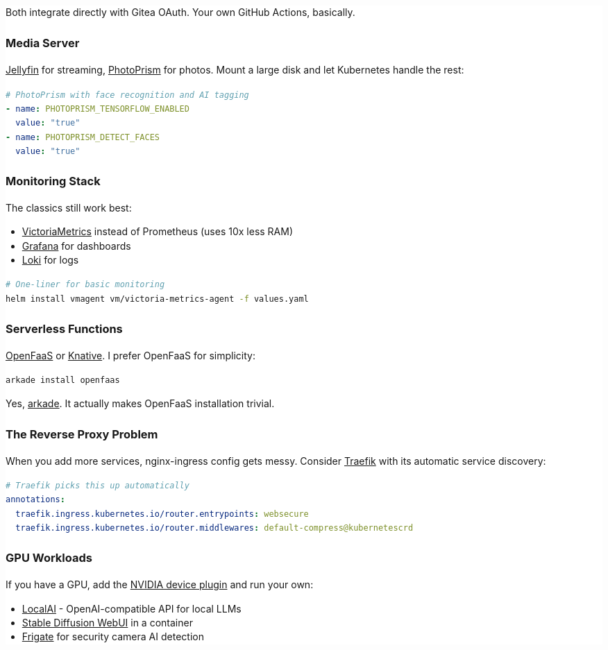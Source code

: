 Both integrate directly with Gitea OAuth. Your own GitHub Actions, basically.

### Media Server
[Jellyfin](https://jellyfin.org/) for streaming, [PhotoPrism](https://photoprism.app/) for photos. Mount a large disk and let Kubernetes handle the rest:

```yaml
# PhotoPrism with face recognition and AI tagging
- name: PHOTOPRISM_TENSORFLOW_ENABLED
  value: "true"
- name: PHOTOPRISM_DETECT_FACES
  value: "true"
```

### Monitoring Stack
The classics still work best:
- [VictoriaMetrics](https://victoriametrics.com/) instead of Prometheus (uses 10x less RAM)
- [Grafana](https://grafana.com/) for dashboards
- [Loki](https://grafana.com/oss/loki/) for logs

```bash
# One-liner for basic monitoring
helm install vmagent vm/victoria-metrics-agent -f values.yaml
```

### Serverless Functions
[OpenFaaS](https://www.openfaas.com/) or [Knative](https://knative.dev/). I prefer OpenFaaS for simplicity:

```bash
arkade install openfaas
```

Yes, [arkade](https://github.com/alexellis/arkade). It actually makes OpenFaaS installation trivial.

### The Reverse Proxy Problem
When you add more services, nginx-ingress config gets messy. Consider [Traefik](https://traefik.io/) with its automatic service discovery:

```yaml
# Traefik picks this up automatically
annotations:
  traefik.ingress.kubernetes.io/router.entrypoints: websecure
  traefik.ingress.kubernetes.io/router.middlewares: default-compress@kubernetescrd
```

### GPU Workloads
If you have a GPU, add the [NVIDIA device plugin](https://github.com/NVIDIA/k8s-device-plugin) and run your own:
- [LocalAI](https://localai.io/) - OpenAI-compatible API for local LLMs
- [Stable Diffusion WebUI](https://github.com/AUTOMATIC1111/stable-diffusion-webui) in a container
- [Frigate](https://frigate.video/) for security camera AI detection
